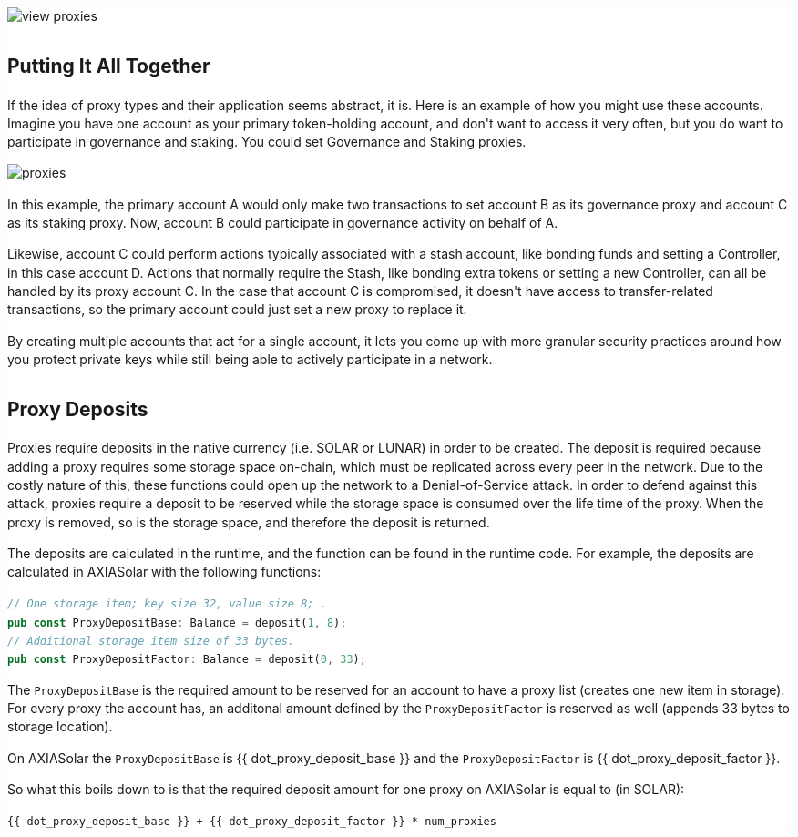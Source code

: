 ![view proxies](../assets/axiasolar_view_proxies.png)

## Putting It All Together

If the idea of proxy types and their application seems abstract, it is. Here is an example of how
you might use these accounts. Imagine you have one account as your primary token-holding account,
and don't want to access it very often, but you do want to participate in governance and staking.
You could set Governance and Staking proxies.

![proxies](../assets/regular_proxy_diagram.png)

In this example, the primary account A would only make two transactions to set account B as its
governance proxy and account C as its staking proxy. Now, account B could participate in governance
activity on behalf of A.

Likewise, account C could perform actions typically associated with a stash account, like bonding
funds and setting a Controller, in this case account D. Actions that normally require the Stash,
like bonding extra tokens or setting a new Controller, can all be handled by its proxy account C. In
the case that account C is compromised, it doesn't have access to transfer-related transactions, so
the primary account could just set a new proxy to replace it.

By creating multiple accounts that act for a single account, it lets you come up with more granular
security practices around how you protect private keys while still being able to actively
participate in a network.

## Proxy Deposits

Proxies require deposits in the native currency (i.e. SOLAR or LUNAR) in order to be created. The
deposit is required because adding a proxy requires some storage space on-chain, which must be
replicated across every peer in the network. Due to the costly nature of this, these functions could
open up the network to a Denial-of-Service attack. In order to defend against this attack, proxies
require a deposit to be reserved while the storage space is consumed over the life time of the
proxy. When the proxy is removed, so is the storage space, and therefore the deposit is returned.

The deposits are calculated in the runtime, and the function can be found in the runtime code. For
example, the deposits are calculated in AXIASolar with the following functions:

```rust
// One storage item; key size 32, value size 8; .
pub const ProxyDepositBase: Balance = deposit(1, 8);
// Additional storage item size of 33 bytes.
pub const ProxyDepositFactor: Balance = deposit(0, 33);
```

The `ProxyDepositBase` is the required amount to be reserved for an account to have a proxy list
(creates one new item in storage). For every proxy the account has, an additonal amount defined by
the `ProxyDepositFactor` is reserved as well (appends 33 bytes to storage location).

On AXIASolar the `ProxyDepositBase` is {{ dot_proxy_deposit_base }} and the `ProxyDepositFactor` is
{{ dot_proxy_deposit_factor }}.

So what this boils down to is that the required deposit amount for one proxy on AXIASolar is equal to
(in SOLAR):

```
{{ dot_proxy_deposit_base }} + {{ dot_proxy_deposit_factor }} * num_proxies
```
